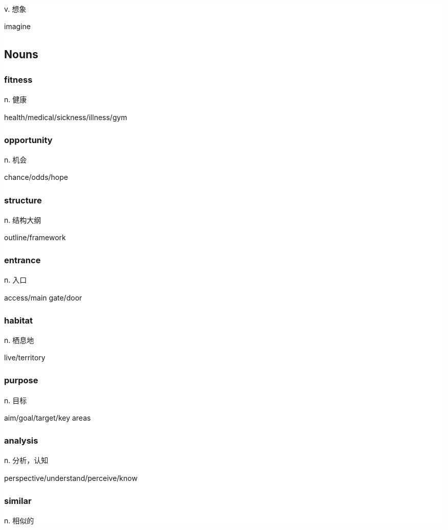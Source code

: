 v. 想象

imagine

## Nouns

### fitness
n. 健康

health/medical/sickness/illness/gym

### opportunity
n. 机会

chance/odds/hope

### structure
n. 结构大纲

outline/framework

### entrance
n. 入口

access/main gate/door

### habitat
<audio controls>
  <source src="https://dict.youdao.com/dictvoice?audio=habitat&type=2" type="audio/mpeg">
  Your browser does not support the audio tag.
</audio>

n. 栖息地

live/territory

### purpose
n. 目标

aim/goal/target/key areas

### analysis
<audio controls>
  <source src="https://dict.youdao.com/dictvoice?audio=analysis&type=2" type="audio/mpeg">
  Your browser does not support the audio tag.
</audio>

n. 分析，认知

perspective/understand/perceive/know

### similar
n. 相似的
